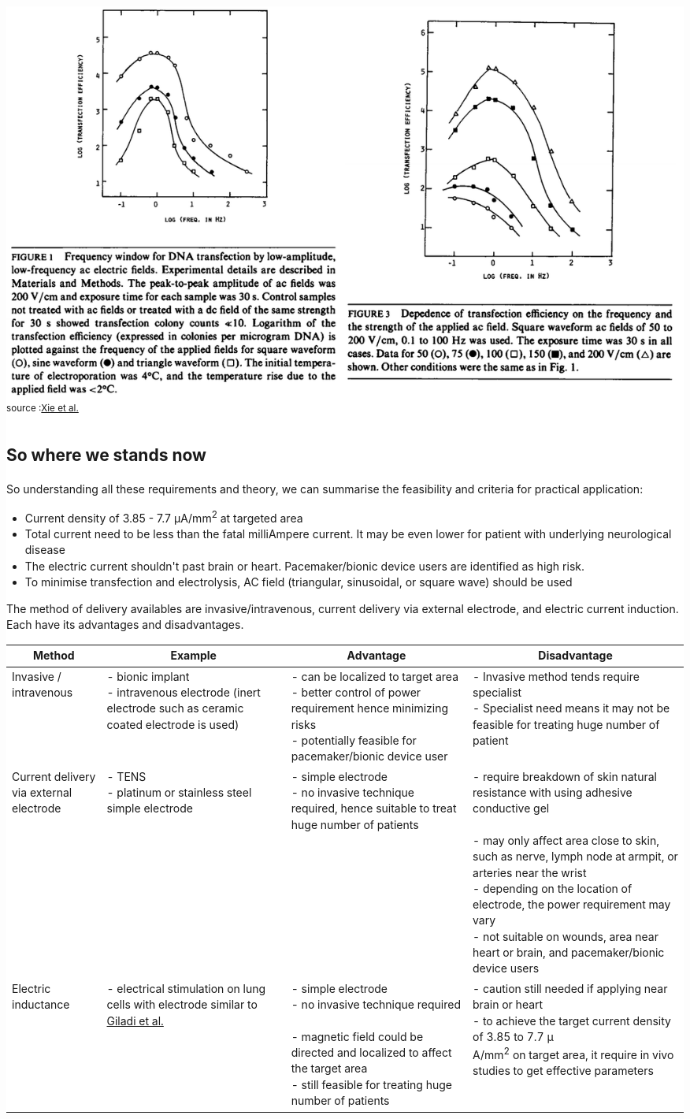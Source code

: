 ![Transfection effficiency vs frequency](/assets/images/XieEtAl_transfection_vs_freq.png)
<sup>source :[Xie et al.][journal-XieEtAl]</sup>

## So where we stands now

So understanding all these requirements and theory, we can summarise the feasibility and criteria for practical application:
- Current density of 3.85 - 7.7 &#xb5;A/mm<sup>2</sup> at targeted area
- Total current need to be less than the fatal milliAmpere current. It may be even lower for patient with underlying neurological disease
- The electric current shouldn't past brain or heart. Pacemaker/bionic device users are identified as high risk.
- To minimise transfection and electrolysis, AC field (triangular, sinusoidal, or square wave) should be used

The method of delivery availables are invasive/intravenous, current delivery via external electrode, and electric current induction. Each have its advantages and disadvantages.


| Method                                  | Example                                                                                                | Advantage                                                                                                                                                                                            | Disadvantage                                                                                                                                                                                                                                                                                                                                                        |
|-----------------------------------------|--------------------------------------------------------------------------------------------------------|------------------------------------------------------------------------------------------------------------------------------------------------------------------------------------------------------|---------------------------------------------------------------------------------------------------------------------------------------------------------------------------------------------------------------------------------------------------------------------------------------------------------------------------------------------------------------------|
| Invasive / intravenous                  | - bionic implant<br>- intravenous electrode (inert electrode such as ceramic coated electrode is used) | - can be localized to target area<br>- better control of power requirement hence minimizing risks<br>- potentially feasible for pacemaker/bionic device user                                         | - Invasive method tends require specialist<br>- Specialist need means it may not be feasible for treating huge number of patient                                                                                                                                                                                                                                    |
| Current delivery via external electrode | - TENS<br>- platinum or stainless steel simple electrode                                               | - simple electrode<br>- no invasive technique required, hence suitable to treat huge number of patients                                                                                              | - require breakdown of skin natural resistance with using adhesive conductive gel<br><br>- may only affect area close to skin, such as nerve, lymph node at armpit, or arteries near the wrist<br>- depending on the location of electrode, the power requirement may vary<br>- not suitable on wounds, area near heart or brain, and pacemaker/bionic device users |
| Electric inductance                     | - electrical stimulation on lung cells with electrode similar to [Giladi et al.][journal-GiladiEtAl]                          | - simple electrode<br>- no invasive technique required<br><br>- magnetic field could be directed and localized to affect the target area<br>- still feasible for treating huge number of patients    | - caution still needed if applying near brain or heart<br>- to achieve the target current density of 3.85 to 7.7 &#xb5;<br>A/mm<sup>2</sup> on target area, it require in vivo studies to get effective parameters                                                                                                                                                  |


[info1]: https://www.lgcstandards-atcc.org/products/all/HTB-176.aspx?geo_country=nl
[info2]: https://en.wikipedia.org/wiki/Reverse_transcriptase
[info3]: https://en.wikipedia.org/wiki/Electrocution#Medical_aspects
[info4]: https://en.wikipedia.org/wiki/Electrolysis
[info5]: https://en.wikipedia.org/wiki/Electroporation
[info6]: https://en.wikipedia.org/wiki/Transfection
[info7]: https://en.wikipedia.org/wiki/Biocide
[info8]: https://www.sciencedirect.com/topics/neuroscience/electrosurgery
[info9]: http://wme-z1.pwr.edu.pl/wp-content/uploads/2019/03/2DecompositionPotential_MTS_2019.pdf
[info10]: https://www.medicalnewstoday.com/articles/156993
[info11]: https://www.sciencedirect.com/topics/medicine-and-dentistry/guglielmi-detachable-coil
[info12]: https://www.ncbi.nlm.nih.gov/pubmed/489209
[info13]: https://en.wikipedia.org/wiki/Knockout_mouse
[info14]: https://my.clevelandclinic.org/health/treatments/15840-transcutaneous-electrical-nerve-stimulation-tens
[info15]: https://www.ncbi.nlm.nih.gov/pmc/articles/PMC5321135/
[news1]: https://www.scmp.com/news/china/science/article/3078840/coronavirus-low-antibody-levels-raise-questions-about
[journal-LymanEtAl]: http://direct.surgicaltechnology.net/content/STI05/stiV75-79.pdf
[journal2]: https://link.springer.com/article/10.1007/BF02853073
[journal3]: https://link.springer.com/article/10.1007/BF03356361
[journal4]: https://scialert.net/fulltextmobile/?doi=ijv.2012.61.70
[journal5]: https://www.cabdirect.org/cabdirect/abstract/20043022868
[journal6]: https://www.ncbi.nlm.nih.gov/pmc/articles/PMC2763825/
[journal-GiladiEtAl]: https://www.ncbi.nlm.nih.gov/pubmed/18663026
[journal-XieEtAl]: https://www.ncbi.nlm.nih.gov/pubmed/2248994